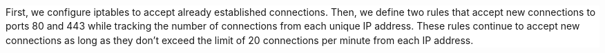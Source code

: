 First, we configure iptables to accept already established connections. Then, we define two rules that accept new connections
to ports 80 and 443 while tracking the number of connections from each unique IP address. These rules continue to accept
new connections as long as they don’t exceed the limit of 20 connections per minute from each IP address.

